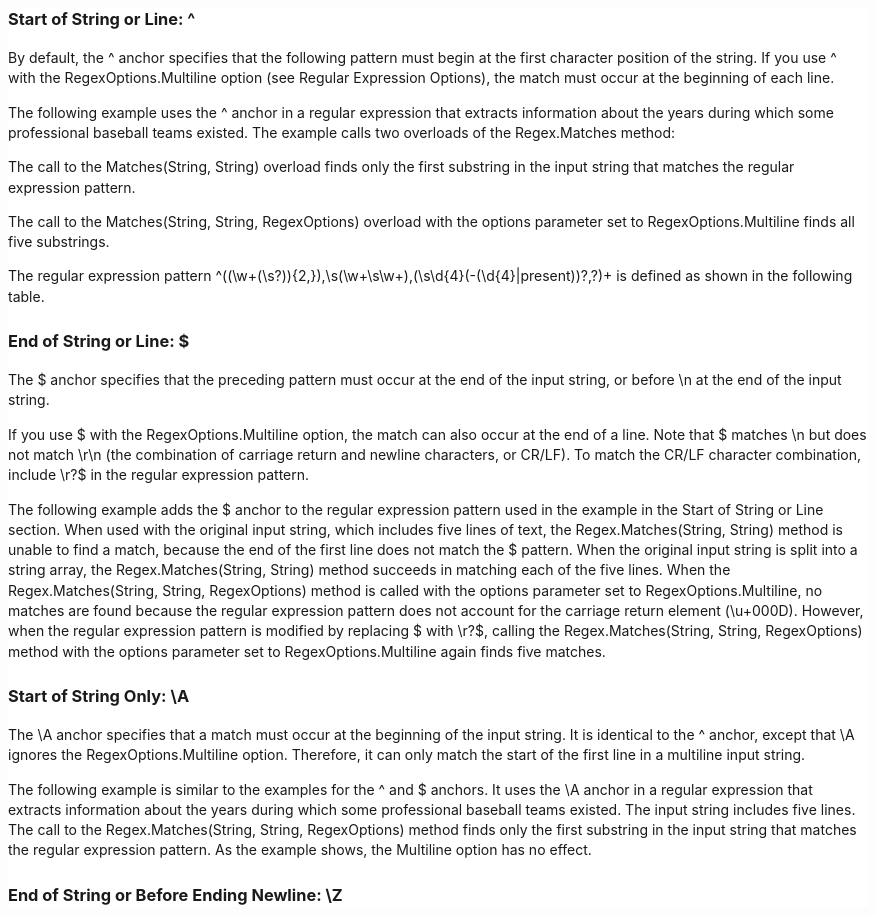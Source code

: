 ### Start of String or Line: ^

By default, the ^ anchor specifies that the following pattern must begin at the first character position of the string. 
If you use ^ with the RegexOptions.Multiline option (see Regular Expression Options), the match must occur at the beginning of each line.

The following example uses the ^ anchor in a regular expression that extracts information about the years during which some professional baseball teams existed. The example calls two overloads of the Regex.Matches method:

The call to the Matches(String, String) overload finds only the first substring in the input string that matches the regular expression pattern.

The call to the Matches(String, String, RegexOptions) overload with the options parameter set to RegexOptions.Multiline finds all five substrings.

The regular expression pattern ^((\w+(\s?)){2,}),\s(\w+\s\w+),(\s\d{4}(-(\d{4}|present))?,?)+ is defined as shown in the following table.

### End of String or Line: $

The $ anchor specifies that the preceding pattern must occur at the end of the input string, or before \n at the end of the input string.

If you use $ with the RegexOptions.Multiline option, the match can also occur at the end of a line. Note that $ matches \n but does not match \r\n (the combination of carriage return and newline characters, or CR/LF). To match the CR/LF character combination, include \r?$ in the regular expression pattern.

The following example adds the $ anchor to the regular expression pattern used in the example in the Start of String or Line section. When used with the original input string, which includes five lines of text, the Regex.Matches(String, String) method is unable to find a match, because the end of the first line does not match the $ pattern. When the original input string is split into a string array, the Regex.Matches(String, String) method succeeds in matching each of the five lines. When the Regex.Matches(String, String, RegexOptions) method is called with the options parameter set to RegexOptions.Multiline, no matches are found because the regular expression pattern does not account for the carriage return element (\u+000D). However, when the regular expression pattern is modified by replacing $ with \r?$, calling the Regex.Matches(String, String, RegexOptions) method with the options parameter set to RegexOptions.Multiline again finds five matches.

### Start of String Only: \A

The \A anchor specifies that a match must occur at the beginning of the input string. It is identical to the ^ anchor, except that \A ignores the RegexOptions.Multiline option. Therefore, it can only match the start of the first line in a multiline input string.

The following example is similar to the examples for the ^ and $ anchors. It uses the \A anchor in a regular expression that extracts information about the years during which some professional baseball teams existed. The input string includes five lines. The call to the Regex.Matches(String, String, RegexOptions) method finds only the first substring in the input string that matches the regular expression pattern. As the example shows, the Multiline option has no effect.

### End of String or Before Ending Newline: \Z
